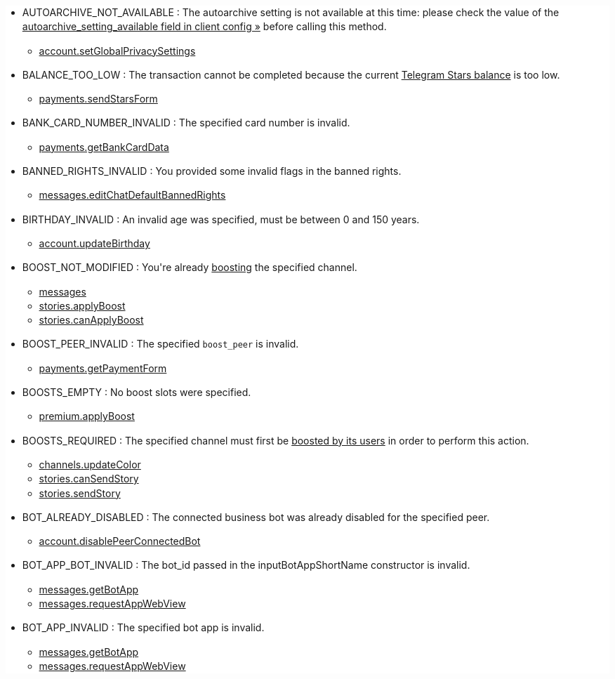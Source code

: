 - AUTOARCHIVE_NOT_AVAILABLE : The autoarchive setting is not available at this time: please check the value of the [autoarchive_setting_available field in client config &raquo;](https://core.telegram.org/api/config#client-configuration) before calling this method.

  - [account.setGlobalPrivacySettings](https://core.telegram.org/method/account.setGlobalPrivacySettings)

- BALANCE_TOO_LOW : The transaction cannot be completed because the current [Telegram Stars balance](https://core.telegram.org/api/stars) is too low.

  - [payments.sendStarsForm](https://core.telegram.org/method/payments.sendStarsForm)

- BANK_CARD_NUMBER_INVALID : The specified card number is invalid.

  - [payments.getBankCardData](https://core.telegram.org/method/payments.getBankCardData)

- BANNED_RIGHTS_INVALID : You provided some invalid flags in the banned rights.

  - [messages.editChatDefaultBannedRights](https://core.telegram.org/method/messages.editChatDefaultBannedRights)

- BIRTHDAY_INVALID : An invalid age was specified, must be between 0 and 150 years.

  - [account.updateBirthday](https://core.telegram.org/method/account.updateBirthday)

- BOOST_NOT_MODIFIED : You're already [boosting](https://core.telegram.org/api/boost) the specified channel.

  - [messages](https://core.telegram.org/method/messages)
  - [stories.applyBoost](https://core.telegram.org/method/stories.applyBoost)
  - [stories.canApplyBoost](https://core.telegram.org/method/stories.canApplyBoost)

- BOOST_PEER_INVALID : The specified `boost_peer` is invalid.

  - [payments.getPaymentForm](https://core.telegram.org/method/payments.getPaymentForm)

- BOOSTS_EMPTY : No boost slots were specified.

  - [premium.applyBoost](https://core.telegram.org/method/premium.applyBoost)

- BOOSTS_REQUIRED : The specified channel must first be [boosted by its users](https://core.telegram.org/api/boost) in order to perform this action.

  - [channels.updateColor](https://core.telegram.org/method/channels.updateColor)
  - [stories.canSendStory](https://core.telegram.org/method/stories.canSendStory)
  - [stories.sendStory](https://core.telegram.org/method/stories.sendStory)

- BOT_ALREADY_DISABLED : The connected business bot was already disabled for the specified peer.

  - [account.disablePeerConnectedBot](https://core.telegram.org/method/account.disablePeerConnectedBot)

- BOT_APP_BOT_INVALID : The bot_id passed in the inputBotAppShortName constructor is invalid.

  - [messages.getBotApp](https://core.telegram.org/method/messages.getBotApp)
  - [messages.requestAppWebView](https://core.telegram.org/method/messages.requestAppWebView)

- BOT_APP_INVALID : The specified bot app is invalid.

  - [messages.getBotApp](https://core.telegram.org/method/messages.getBotApp)
  - [messages.requestAppWebView](https://core.telegram.org/method/messages.requestAppWebView)
